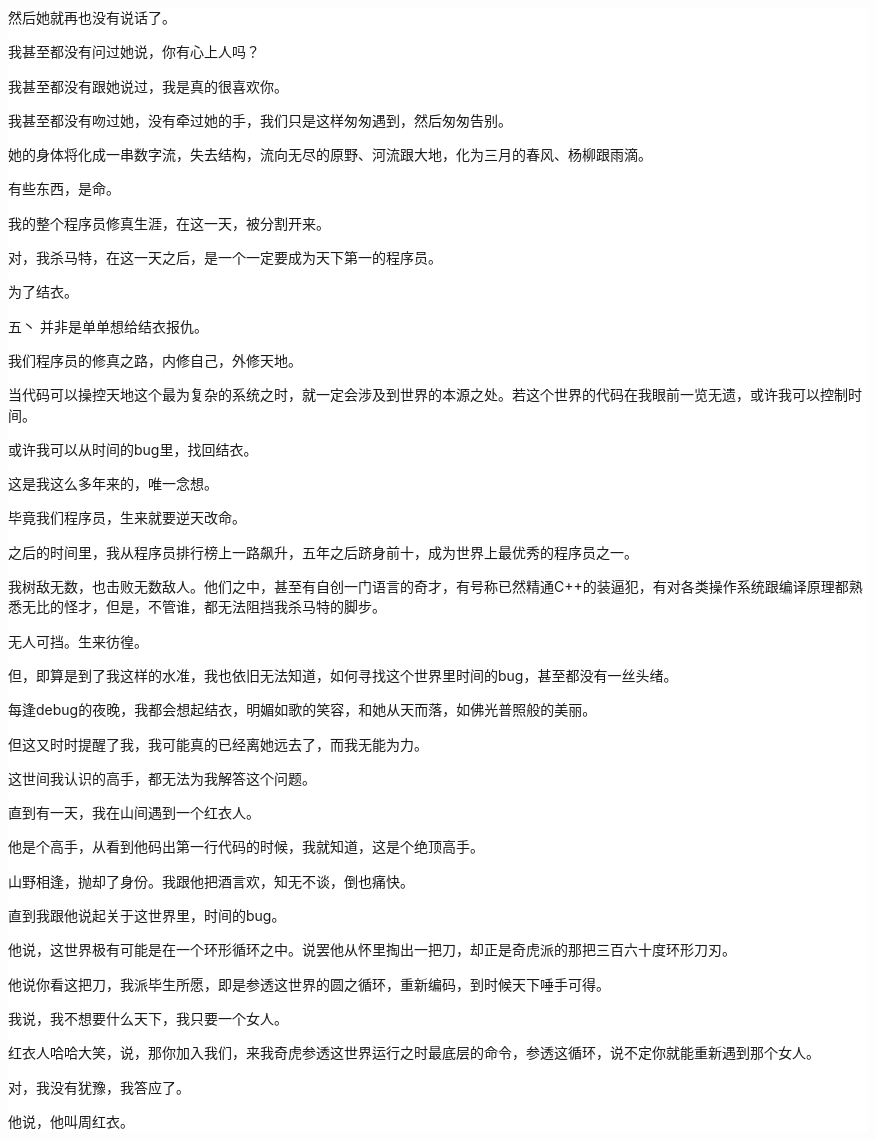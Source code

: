 然后她就再也没有说话了。

我甚至都没有问过她说，你有心上人吗？

我甚至都没有跟她说过，我是真的很喜欢你。

我甚至都没有吻过她，没有牵过她的手，我们只是这样匆匆遇到，然后匆匆告别。

她的身体将化成一串数字流，失去结构，流向无尽的原野、河流跟大地，化为三月的春风、杨柳跟雨滴。

有些东西，是命。

我的整个程序员修真生涯，在这一天，被分割开来。

对，我杀马特，在这一天之后，是一个一定要成为天下第一的程序员。

为了结衣。

五丶
并非是单单想给结衣报仇。

我们程序员的修真之路，内修自己，外修天地。

当代码可以操控天地这个最为复杂的系统之时，就一定会涉及到世界的本源之处。若这个世界的代码在我眼前一览无遗，或许我可以控制时间。

或许我可以从时间的bug里，找回结衣。

这是我这么多年来的，唯一念想。

毕竟我们程序员，生来就要逆天改命。

之后的时间里，我从程序员排行榜上一路飙升，五年之后跻身前十，成为世界上最优秀的程序员之一。

我树敌无数，也击败无数敌人。他们之中，甚至有自创一门语言的奇才，有号称已然精通C++的装逼犯，有对各类操作系统跟编译原理都熟悉无比的怪才，但是，不管谁，都无法阻挡我杀马特的脚步。

无人可挡。生来彷徨。

但，即算是到了我这样的水准，我也依旧无法知道，如何寻找这个世界里时间的bug，甚至都没有一丝头绪。

每逢debug的夜晚，我都会想起结衣，明媚如歌的笑容，和她从天而落，如佛光普照般的美丽。

但这又时时提醒了我，我可能真的已经离她远去了，而我无能为力。

这世间我认识的高手，都无法为我解答这个问题。

直到有一天，我在山间遇到一个红衣人。

他是个高手，从看到他码出第一行代码的时候，我就知道，这是个绝顶高手。

山野相逢，抛却了身份。我跟他把酒言欢，知无不谈，倒也痛快。

直到我跟他说起关于这世界里，时间的bug。

他说，这世界极有可能是在一个环形循环之中。说罢他从怀里掏出一把刀，却正是奇虎派的那把三百六十度环形刀刃。

他说你看这把刀，我派毕生所愿，即是参透这世界的圆之循环，重新编码，到时候天下唾手可得。

我说，我不想要什么天下，我只要一个女人。

红衣人哈哈大笑，说，那你加入我们，来我奇虎参透这世界运行之时最底层的命令，参透这循环，说不定你就能重新遇到那个女人。

对，我没有犹豫，我答应了。

他说，他叫周红衣。
